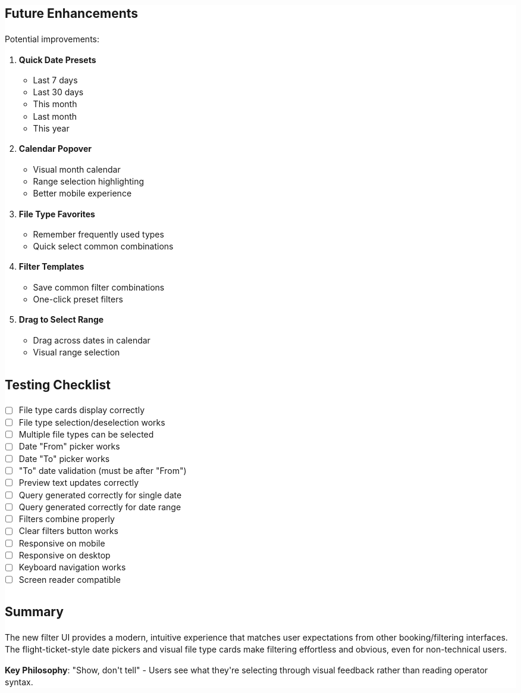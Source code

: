 ## Future Enhancements

Potential improvements:

1. **Quick Date Presets**
   - Last 7 days
   - Last 30 days
   - This month
   - Last month
   - This year

2. **Calendar Popover**
   - Visual month calendar
   - Range selection highlighting
   - Better mobile experience

3. **File Type Favorites**
   - Remember frequently used types
   - Quick select common combinations

4. **Filter Templates**
   - Save common filter combinations
   - One-click preset filters

5. **Drag to Select Range**
   - Drag across dates in calendar
   - Visual range selection

## Testing Checklist

- [ ] File type cards display correctly
- [ ] File type selection/deselection works
- [ ] Multiple file types can be selected
- [ ] Date "From" picker works
- [ ] Date "To" picker works
- [ ] "To" date validation (must be after "From")
- [ ] Preview text updates correctly
- [ ] Query generated correctly for single date
- [ ] Query generated correctly for date range
- [ ] Filters combine properly
- [ ] Clear filters button works
- [ ] Responsive on mobile
- [ ] Responsive on desktop
- [ ] Keyboard navigation works
- [ ] Screen reader compatible

## Summary

The new filter UI provides a modern, intuitive experience that matches user expectations from other booking/filtering interfaces. The flight-ticket-style date pickers and visual file type cards make filtering effortless and obvious, even for non-technical users.

**Key Philosophy**: "Show, don't tell" - Users see what they're selecting through visual feedback rather than reading operator syntax.

